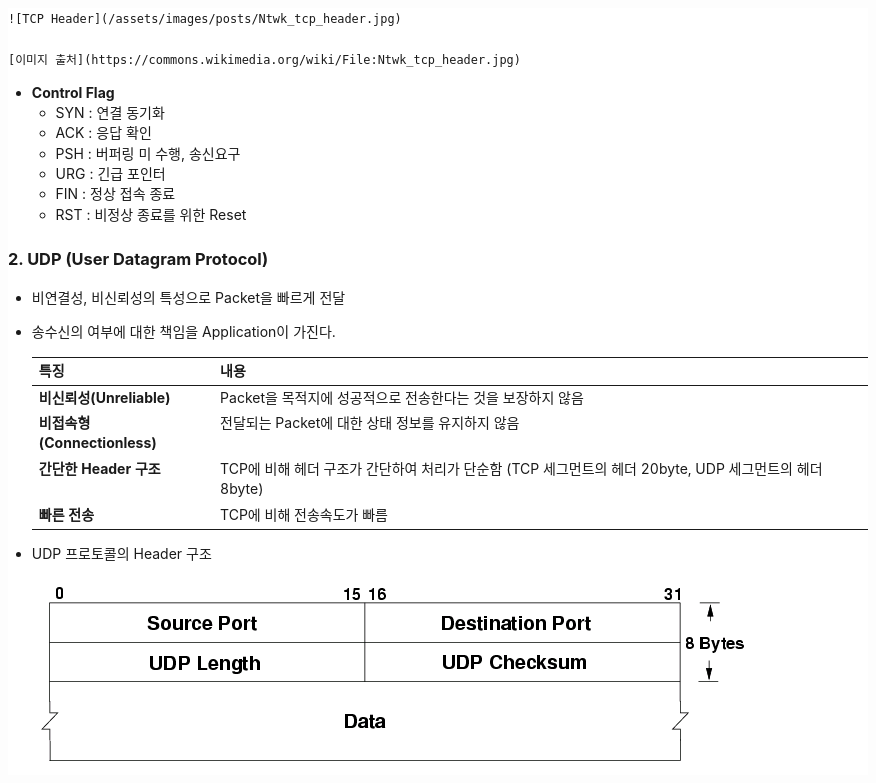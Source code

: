     ![TCP Header](/assets/images/posts/Ntwk_tcp_header.jpg)

    [이미지 출처](https://commons.wikimedia.org/wiki/File:Ntwk_tcp_header.jpg)

* **Control Flag**
    - SYN : 연결 동기화
    - ACK : 응답 확인
    - PSH : 버퍼링 미 수행, 송신요구
    - URG : 긴급 포인터
    - FIN : 정상 접속 종료
    - RST : 비정상 종료를 위한 Reset

### 2. UDP (User Datagram Protocol)
+ 비연결성, 비신뢰성의 특성으로 Packet을 빠르게 전달
+ 송수신의 여부에 대한 책임을 Application이 가진다.

    |특징|내용|
    |:---|:---|
    |**비신뢰성(Unreliable)**|Packet을 목적지에 성공적으로 전송한다는 것을 보장하지 않음|
    |**비접속형(Connectionless)**|전달되는 Packet에 대한 상태 정보를 유지하지 않음|
    |**간단한 Header 구조**|TCP에 비해 헤더 구조가 간단하여 처리가 단순함 (TCP 세그먼트의 헤더 20byte, UDP 세그먼트의 헤더 8byte)|
    |**빠른 전송**|TCP에 비해 전송속도가 빠름|

+ UDP 프로토콜의 Header 구조

    ![UDP Header](/assets/images/posts/UDP_header.png)

